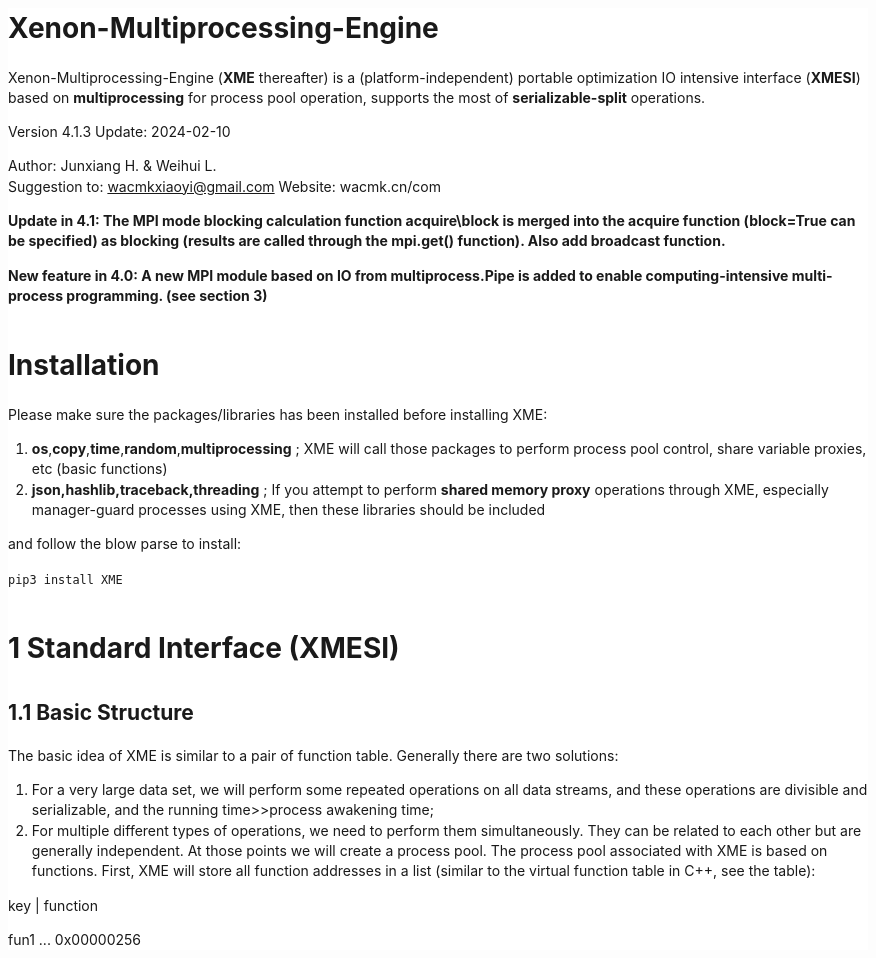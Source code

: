 # Xenon-Multiprocessing-Engine
Xenon-Multiprocessing-Engine (**XME** thereafter) is a (platform-independent) portable optimization IO intensive interface (**XMESI**) based on **multiprocessing** for process pool operation, supports the most of **serializable-split** operations.

Version 4.1.3
Update: 2024-02-10

Author: Junxiang H. & Weihui L. <br>
Suggestion to: wacmkxiaoyi@gmail.com
Website: wacmk.cn/com

**Update in 4.1: The MPI mode blocking calculation function acquire\block is merged into the acquire function (block=True can be specified) as blocking (results are called through the mpi.get() function). Also add broadcast function.**

**New feature in 4.0: A new MPI module based on IO from multiprocess.Pipe is added to enable computing-intensive multi-process programming. (see section 3)**

# Installation

Please make sure the packages/libraries has been installed before installing XME:

1. **os**,**copy**,**time**,**random**,**multiprocessing** ; XME will call those packages to perform process pool control, share variable proxies, etc (basic functions)
2.  **json,hashlib,traceback,threading** ; If you attempt to perform **shared memory proxy** operations through XME, especially manager-guard processes using XME, then these libraries should be included

and follow the blow parse to install:

```shell
pip3 install XME
```

# 1 Standard Interface (XMESI) 

## 1.1 Basic Structure

The basic idea of XME is similar to a pair of function table. Generally there are two solutions:

1. For a very large data set, we will perform some repeated operations on all data streams, and these operations are divisible and serializable, and the running time\>\>process awakening time; 
2. For multiple different types of operations, we need to perform them simultaneously. They can be related to each other but are generally independent. 
At those points we will create a process pool. The process pool associated with XME is based on functions. First, XME will store all function addresses in a list (similar to the virtual function table in C++, see the table):

key     |     function

fun1   ...    0x00000256
